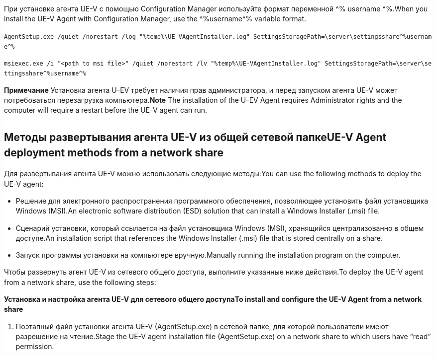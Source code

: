 <td align="left"><p><span data-ttu-id="7271e-173">При установке агента UE-V с помощью Configuration Manager используйте формат переменной ^% username ^%.</span><span class="sxs-lookup"><span data-stu-id="7271e-173">When you install the UE-V Agent with Configuration Manager, use the ^%username^% variable format.</span></span></p></td>
<td align="left"><p><code>AgentSetup.exe /quiet /norestart /log &quot;%temp%\UE-VAgentInstaller.log&quot; SettingsStoragePath=\server\settingsshare^%username^%</code></p>
<p></p>
<p><code>msiexec.exe /i &quot;&lt;path to msi file&gt;&quot; /quiet /norestart /l</em>v &quot;%temp%\UE-VAgentInstaller.log&quot; SettingsStoragePath=\server\settingsshare^%username^%</code></p></td>
</tr>
</tbody>
</table>

 

<span data-ttu-id="7271e-174">**Примечание**  Установка агента U-EV требует наличия прав администратора, и перед запуском агента UE-V может потребоваться перезагрузка компьютера.</span><span class="sxs-lookup"><span data-stu-id="7271e-174">**Note** The installation of the U-EV Agent requires Administrator rights and the computer will require a restart before the UE-V agent can run.</span></span>

 

## <span data-ttu-id="7271e-175">Методы развертывания агента UE-V из общей сетевой папке</span><span class="sxs-lookup"><span data-stu-id="7271e-175">UE-V Agent deployment methods from a network share</span></span>


<span data-ttu-id="7271e-176">Для развертывания агента UE-V можно использовать следующие методы:</span><span class="sxs-lookup"><span data-stu-id="7271e-176">You can use the following methods to deploy the UE-V agent:</span></span>

-   <span data-ttu-id="7271e-177">Решение для электронного распространения программного обеспечения, позволяющее установить файл установщика Windows (MSI).</span><span class="sxs-lookup"><span data-stu-id="7271e-177">An electronic software distribution (ESD) solution that can install a Windows Installer (.msi) file.</span></span>

-   <span data-ttu-id="7271e-178">Сценарий установки, который ссылается на файл установщика Windows (MSI), хранящийся централизованно в общем доступе.</span><span class="sxs-lookup"><span data-stu-id="7271e-178">An installation script that references the Windows Installer (.msi) file that is stored centrally on a share.</span></span>

-   <span data-ttu-id="7271e-179">Запуск программы установки на компьютере вручную.</span><span class="sxs-lookup"><span data-stu-id="7271e-179">Manually running the installation program on the computer.</span></span>

<span data-ttu-id="7271e-180">Чтобы развернуть агент UE-V из сетевого общего доступа, выполните указанные ниже действия.</span><span class="sxs-lookup"><span data-stu-id="7271e-180">To deploy the UE-V agent from a network share, use the following steps:</span></span>

**<span data-ttu-id="7271e-181">Установка и настройка агента UE-V для сетевого общего доступа</span><span class="sxs-lookup"><span data-stu-id="7271e-181">To install and configure the UE-V Agent from a network share</span></span>**

1.  <span data-ttu-id="7271e-182">Поэтапный файл установки агента UE-V (AgentSetup.exe) в сетевой папке, для которой пользователи имеют разрешение на чтение.</span><span class="sxs-lookup"><span data-stu-id="7271e-182">Stage the UE-V agent installation file (AgentSetup.exe) on a network share to which users have “read” permission.</span></span>

